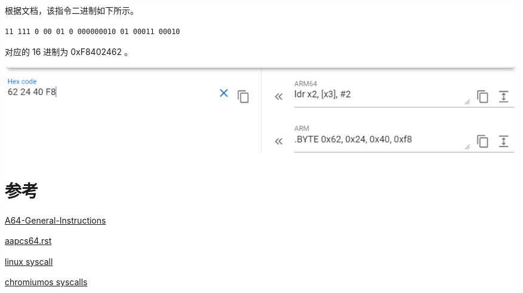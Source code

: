 根据文档，该指令二进制如下所示。

```bash
11 111 0 00 01 0 000000010 01 00011 00010
```

对应的 16 进制为 0xF8402462 。

![](assets/2021-03-10-13-40-49.png)

# 参考

[A64-General-Instructions](https://developer.arm.com/documentation/100069/0610/A64-General-Instructions)

[aapcs64.rst](https://github.com/ARM-software/abi-aa/blob/master/aapcs64/aapcs64.rst)

[linux syscall](https://man7.org/linux/man-pages/man2/syscall.2.html)

[chromiumos syscalls](https://chromium.googlesource.com/chromiumos/docs/+/master/constants/syscalls.md)
